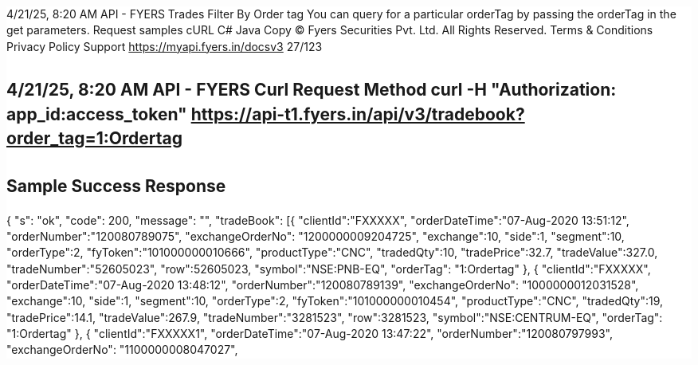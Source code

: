 4/21/25, 8:20 AM API - FYERS
Trades Filter By Order tag
You can query for a particular orderTag by passing the orderTag in the get parameters.
Request samples
cURL C# Java
Copy
© Fyers Securities Pvt. Ltd. All Rights Reserved. Terms & Conditions Privacy Policy Support
https://myapi.fyers.in/docsv3 27/123

4/21/25, 8:20 AM API - FYERS
Curl Request Method
curl -H "Authorization: app_id:access_token" https://api-t1.fyers.in/api/v3/tradebook?order_tag=1:Ordertag
-------------------------------------------------------------------
Sample Success Response
-------------------------------------------------------------------
{
"s": "ok",
"code": 200,
"message": "",
"tradeBook":
[{
"clientId":"FXXXXX",
"orderDateTime":"07-Aug-2020 13:51:12",
"orderNumber":"120080789075",
"exchangeOrderNo": "1200000009204725",
"exchange":10,
"side":1,
"segment":10,
"orderType":2,
"fyToken":"101000000010666",
"productType":"CNC",
"tradedQty":10,
"tradePrice":32.7,
"tradeValue":327.0,
"tradeNumber":"52605023",
"row":52605023,
"symbol":"NSE:PNB-EQ",
"orderTag": "1:Ordertag"
},
{
"clientId":"FXXXXX",
"orderDateTime":"07-Aug-2020 13:48:12",
"orderNumber":"120080789139",
"exchangeOrderNo": "1000000012031528",
"exchange":10,
"side":1,
"segment":10,
"orderType":2,
"fyToken":"101000000010454",
"productType":"CNC",
"tradedQty":19,
"tradePrice":14.1,
"tradeValue":267.9,
"tradeNumber":"3281523",
"row":3281523,
"symbol":"NSE:CENTRUM-EQ",
"orderTag": "1:Ordertag"
},
{
"clientId":"FXXXXX1",
"orderDateTime":"07-Aug-2020 13:47:22",
"orderNumber":"120080797993",
"exchangeOrderNo": "1100000008047027",